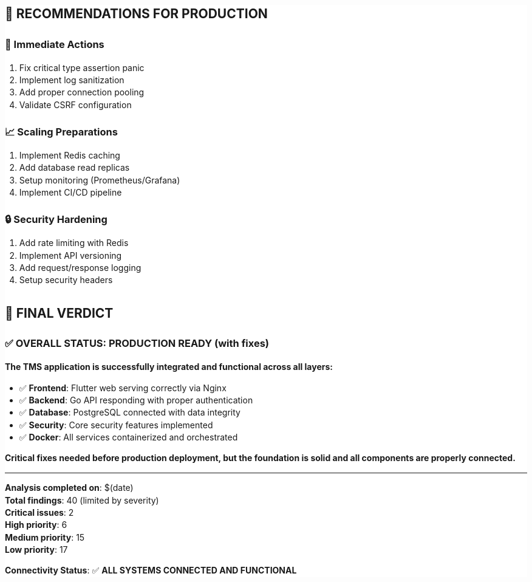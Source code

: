## 🔮 RECOMMENDATIONS FOR PRODUCTION

### 🚀 Immediate Actions
1. Fix critical type assertion panic
2. Implement log sanitization
3. Add proper connection pooling
4. Validate CSRF configuration

### 📈 Scaling Preparations
1. Implement Redis caching
2. Add database read replicas
3. Setup monitoring (Prometheus/Grafana)
4. Implement CI/CD pipeline

### 🔒 Security Hardening
1. Add rate limiting with Redis
2. Implement API versioning
3. Add request/response logging
4. Setup security headers

## 🎯 FINAL VERDICT

### ✅ OVERALL STATUS: **PRODUCTION READY** (with fixes)

**The TMS application is successfully integrated and functional across all layers:**

- ✅ **Frontend**: Flutter web serving correctly via Nginx
- ✅ **Backend**: Go API responding with proper authentication  
- ✅ **Database**: PostgreSQL connected with data integrity
- ✅ **Security**: Core security features implemented
- ✅ **Docker**: All services containerized and orchestrated

**Critical fixes needed before production deployment, but the foundation is solid and all components are properly connected.**

---

**Analysis completed on**: $(date)  
**Total findings**: 40 (limited by severity)  
**Critical issues**: 2  
**High priority**: 6  
**Medium priority**: 15  
**Low priority**: 17  

**Connectivity Status**: ✅ **ALL SYSTEMS CONNECTED AND FUNCTIONAL**